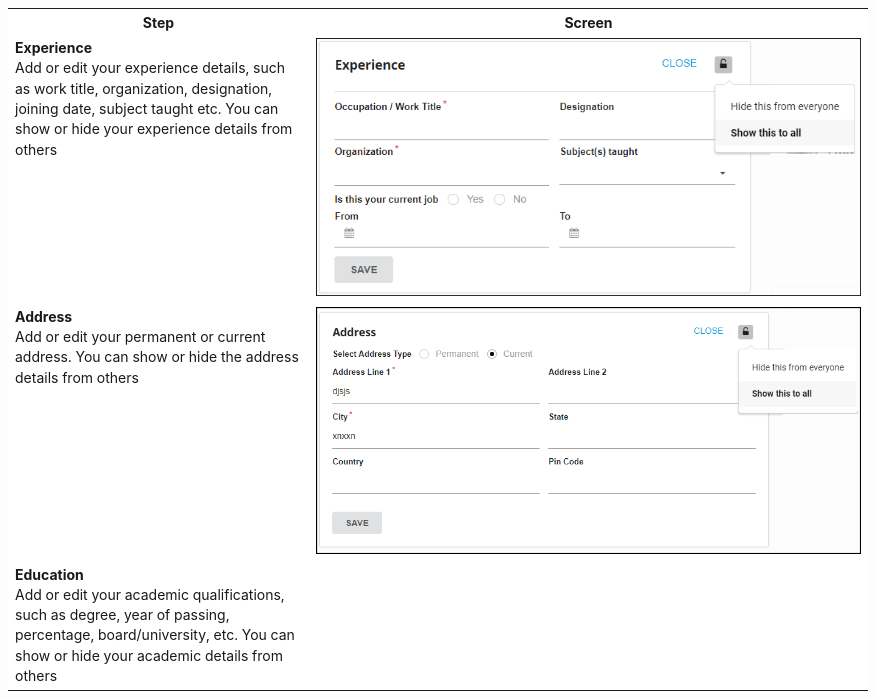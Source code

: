 <table>
  <tr>
    <th style="width:35%;">Step</th>
    <th style="width:65%;">Screen</th>
  </tr>
  <tr>
      <td><b>Experience</b> <br>Add or edit your experience details, such as work title, organization, designation, joining date, subject taught etc. You can show or hide your experience details from others</td>
    <td><img src="/assets/images/profile_experience.png" class="img-fluid"></td>
  </tr>
  <tr>
      <td><b>Address</b> <br>Add or edit your permanent or current address. You can show or hide the address details from others</td>
    <td><img src="/assets/images/profile_address.png" class="img-fluid"></td>
  </tr>
  <tr>
      <td><b>Education</b> <br>Add or edit your academic qualifications, such as degree, year of passing, percentage, board/university, etc. You can show or hide your academic details from others</td>